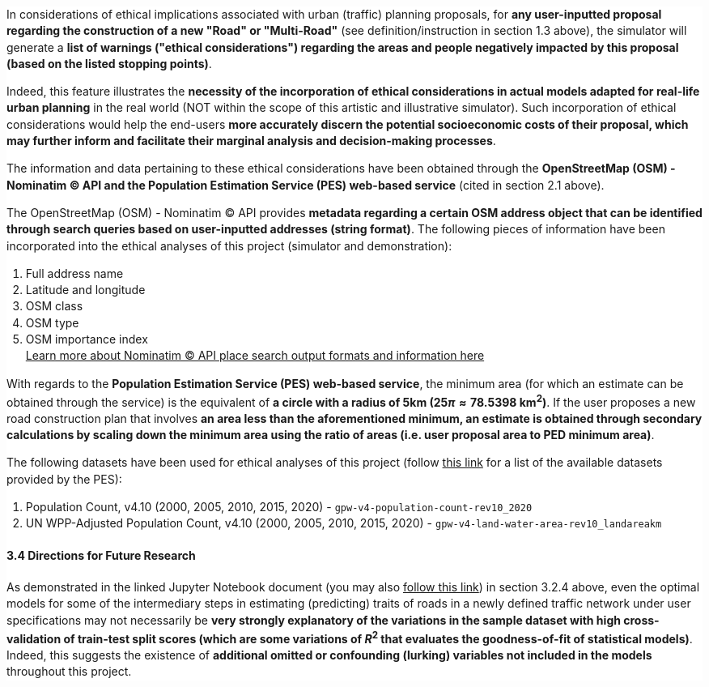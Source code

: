 In considerations of ethical implications associated with urban (traffic) planning proposals, for **any user-inputted proposal regarding the construction of a new "Road" or "Multi-Road"** (see definition/instruction in section 1.3 above), the simulator will generate a **list of warnings ("ethical considerations") regarding the areas and people negatively impacted by this proposal (based on the listed stopping points)**.

Indeed, this feature illustrates the **necessity of the incorporation of ethical considerations in actual models adapted for real-life urban planning** in the real world (NOT within the scope of this artistic and illustrative simulator). Such incorporation of ethical considerations would help the end-users **more accurately discern the potential socioeconomic costs of their proposal, which may further inform and facilitate their marginal analysis and decision-making processes**.

The information and data pertaining to these ethical considerations have been obtained through the **OpenStreetMap (OSM) - Nominatim © API and the Population Estimation Service (PES) web-based service** (cited in section 2.1 above). 

The OpenStreetMap (OSM) - Nominatim © API provides **metadata regarding a certain OSM address object that can be identified through search queries based on user-inputted addresses (string format)**. The following pieces of information have been incorporated into the ethical analyses of this project (simulator and demonstration):
1. Full address name
2. Latitude and longitude
3. OSM class
4. OSM type
5. OSM importance index
<br><a href = "https://nominatim.org/release-docs/develop/api/Output/#json" target = "_blank">Learn more about Nominatim © API place search output formats and information here</a>

With regards to the **Population Estimation Service (PES) web-based service**, the minimum area (for which an estimate can be obtained through the service) is the equivalent of **a circle with a radius of 5km ($25\pi \approx 78.5398\text{ km}^2$)**. If the user proposes a new road construction plan that involves **an area less than the aforementioned minimum, an estimate is obtained through secondary calculations by scaling down the minimum area using the ratio of areas (i.e. user proposal area to PED minimum area)**.

The following datasets have been used for ethical analyses of this project (follow <a href = "https://docs.google.com/spreadsheets/d/1W9Zg2kHF0xEJ-1cS_IZLOgFIHAFf-CFG079ScrE05RA/edit#gid=0" target = "_blank">this link</a> for a list of the available datasets provided by the PES):
1. Population Count, v4.10 (2000, 2005, 2010, 2015, 2020) - `gpw-v4-population-count-rev10_2020`
2. UN WPP-Adjusted Population Count, v4.10 (2000, 2005, 2010, 2015, 2020) - `gpw-v4-land-water-area-rev10_landareakm`

#### 3.4 Directions for Future Research

As demonstrated in the linked Jupyter Notebook document (you may also <a href = "https://github.com/tx542/traffic-demo/blob/main/analyses_files/Michael%20-%20NYC%20Traffic%20Open%20Data%20Predictive%20Analysis.ipynb" target = "_blank">follow this link</a>) in section 3.2.4 above, even the optimal models for some of the intermediary steps in estimating (predicting) traits of roads in a newly defined traffic network under user specifications may not necessarily be **very strongly explanatory of the variations in the sample dataset with high cross-validation of train-test split scores (which are some variations of $R^2$ that evaluates the goodness-of-fit of statistical models)**. Indeed, this suggests the existence of **additional omitted or confounding (lurking) variables not included in the models** throughout this project. 
